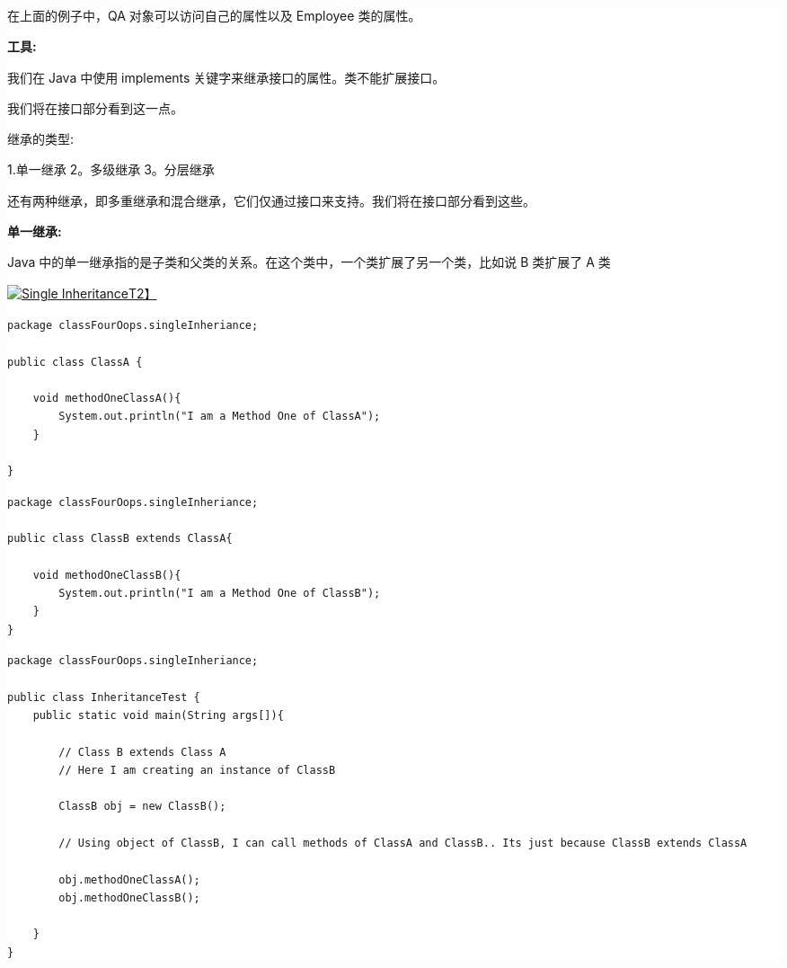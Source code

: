 在上面的例子中，QA 对象可以访问自己的属性以及 Employee 类的属性。

**工具:**

我们在 Java 中使用 implements 关键字来继承接口的属性。类不能扩展接口。

我们将在接口部分看到这一点。

继承的类型:

1.单一继承
2。多级继承
3。分层继承

还有两种继承，即多重继承和混合继承，它们仅通过接口来支持。我们将在接口部分看到这些。

**单一继承:**

Java 中的单一继承指的是子类和父类的关系。在这个类中，一个类扩展了另一个类，比如说 B 类扩展了 A 类

[![Single Inheritance](../Images/653b44ec6228ca16d456dd950d638a8a.png)T2】](https://www.softwaretestingmaterial.com/wp-content/uploads/2018/03/Single-Inheritance.png)

```
package classFourOops.singleInheriance;

public class ClassA {

	void methodOneClassA(){
		System.out.println("I am a Method One of ClassA");
	}  

}
```

```
package classFourOops.singleInheriance;

public class ClassB extends ClassA{

	void methodOneClassB(){
		System.out.println("I am a Method One of ClassB");
	}  
}
```

```
package classFourOops.singleInheriance;

public class InheritanceTest {
	public static void main(String args[]){ 

		// Class B extends Class A
		// Here I am creating an instance of ClassB

		ClassB obj = new ClassB();

		// Using object of ClassB, I can call methods of ClassA and ClassB.. Its just because ClassB extends ClassA

		obj.methodOneClassA();
		obj.methodOneClassB();

	}
}
```
